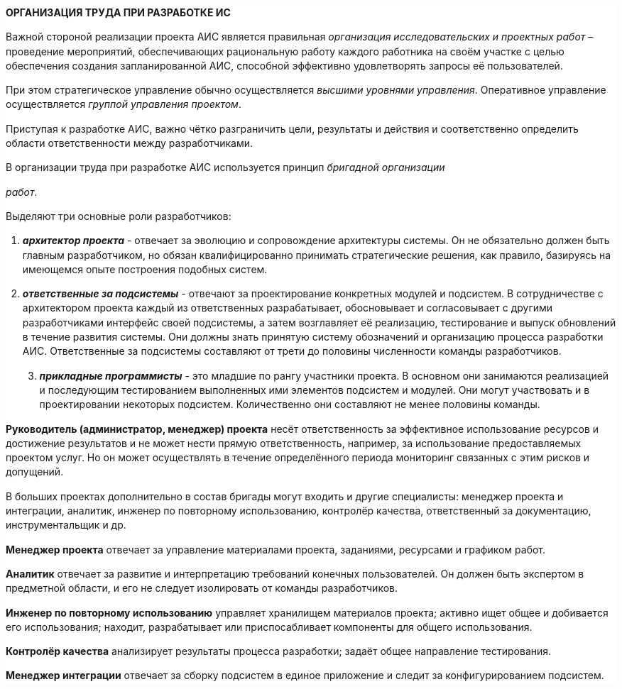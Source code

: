 ﻿**ОРГАНИЗАЦИЯ ТРУДА ПРИ РАЗРАБОТКЕ ИС** 

Важной  стороной  реализации  проекта  АИС  является  правильная  *организация исследовательских  и  проектных  работ*  –  проведение  мероприятий,  обеспечивающих рациональную  работу  каждого  работника  на  своём  участке  с  целью  обеспечения  создания запланированной АИС, способной эффективно удовлетворять запросы её пользователей. 

При  этом  стратегическое  управление  обычно  осуществляется  *высшими  уровнями управления*. Оперативное управление осуществляется *группой управления проектом*.  

Приступая к разработке АИС, важно чётко разграничить цели, результаты и действия и соответственно определить области ответственности между разработчиками.  

В организации труда при разработке АИС используется принцип *бригадной организации* 

*работ*.  

Выделяют три основные роли разработчиков:  

1. ***архитектор проекта*** - отвечает за эволюцию и сопровождение архитектуры системы. Он не обязательно должен быть главным разработчиком, но обязан квалифицированно принимать  стратегические  решения,  как  правило,  базируясь  на  имеющемся  опыте построения подобных систем.  
1. ***ответственные за подсистемы*** - отвечают за проектирование конкретных модулей и подсистем.  В  сотрудничестве  с  архитектором  проекта  каждый  из  ответственных разрабатывает,  обосновывает  и  согласовывает  с  другими  разработчиками  интерфейс своей  подсистемы,  а  затем  возглавляет  её  реализацию,  тестирование  и  выпуск обновлений  в  течение  развития  системы.  Они  должны  знать  принятую  систему обозначений и организацию процесса разработки АИС. Ответственные за подсистемы составляют  от  трети  до  половины  численности  команды  разработчиков. 

   3. ***прикладные программисты*** - это младшие по рангу участники проекта. В основном они  занимаются  реализацией  и  последующим  тестированием  выполненных  ими элементов подсистем и модулей. Они могут участвовать и в проектировании некоторых подсистем. Количественно они составляют не менее половины команды. 

**Руководитель  (администратор,  менеджер)  проекта**  несёт  ответственность  за эффективное  использование  ресурсов  и  достижение  результатов  и  не  может  нести  прямую ответственность, например, за использование предоставляемых проектом услуг. Но он может осуществлять  в  течение  определённого  периода  мониторинг  связанных  с  этим  рисков  и допущений.  

В больших проектах дополнительно в состав бригады могут входить и другие специалисты: менеджер проекта и интеграции, аналитик, инженер по повторному использованию, контролёр качества, ответственный за документацию, инструментальщик и др.  

**Менеджер проекта** отвечает за управление материалами проекта, заданиями, ресурсами и графиком работ.  

**Аналитик** отвечает за развитие и интерпретацию требований конечных пользователей. Он должен  быть  экспертом  в  предметной  области,  и  его  не  следует  изолировать  от  команды разработчиков.  

**Инженер по повторному использованию** управляет хранилищем материалов проекта; активно  ищет  общее  и  добивается  его  использования;  находит,  разрабатывает  или приспосабливает компоненты для общего использования.  

**Контролёр  качества**  анализирует  результаты  процесса  разработки;  задаёт  общее направление тестирования.  

**Менеджер интеграции** отвечает за сборку подсистем в единое приложение и следит за конфигурированием подсистем.  
